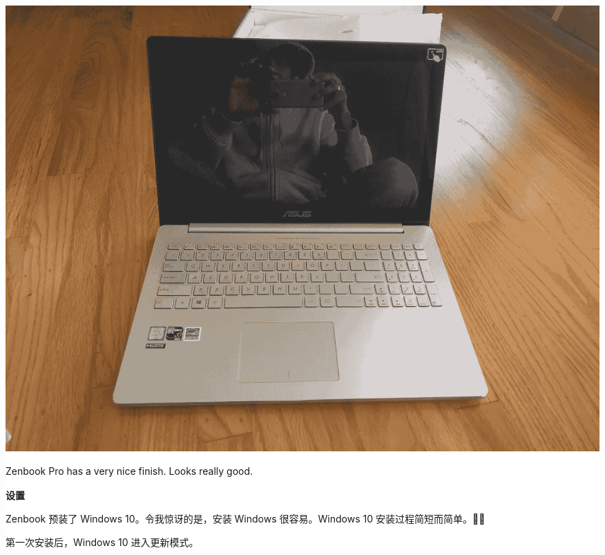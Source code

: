 ![](img/25edc5b0e8392760446a54cc98e3db36.png)

Zenbook Pro has a very nice finish. Looks really good.

**设置**

Zenbook 预装了 Windows 10。令我惊讶的是，安装 Windows 很容易。Windows 10 安装过程简短而简单。👏😁

第一次安装后，Windows 10 进入更新模式。
